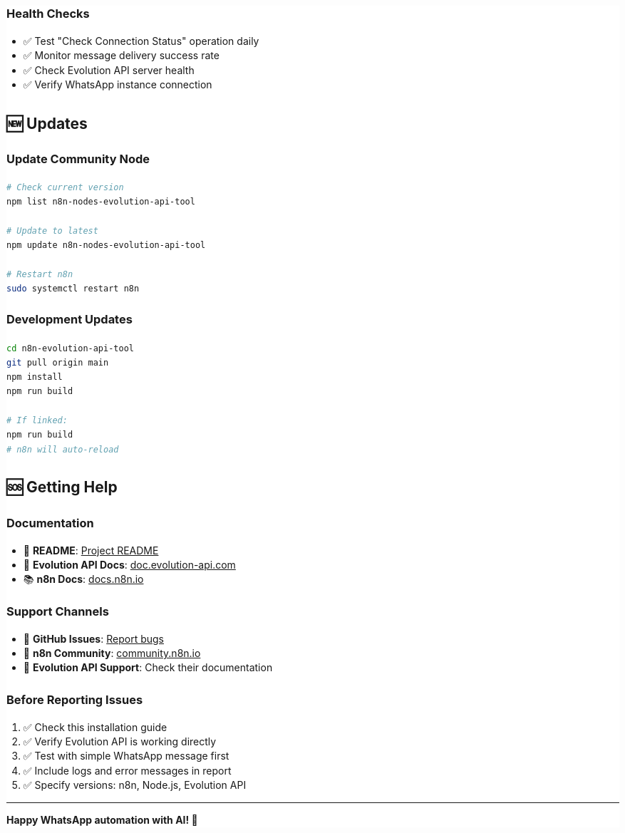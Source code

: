 ### Health Checks
- ✅ Test "Check Connection Status" operation daily
- ✅ Monitor message delivery success rate
- ✅ Check Evolution API server health
- ✅ Verify WhatsApp instance connection

## 🆕 Updates

### Update Community Node
```bash
# Check current version
npm list n8n-nodes-evolution-api-tool

# Update to latest
npm update n8n-nodes-evolution-api-tool

# Restart n8n
sudo systemctl restart n8n
```

### Development Updates
```bash
cd n8n-evolution-api-tool
git pull origin main
npm install
npm run build

# If linked:
npm run build
# n8n will auto-reload
```

## 🆘 Getting Help

### Documentation
- 📖 **README**: [Project README](https://github.com/Bushidao666/n8n-evolution-api-tool)
- 🔗 **Evolution API Docs**: [doc.evolution-api.com](https://doc.evolution-api.com/)
- 📚 **n8n Docs**: [docs.n8n.io](https://docs.n8n.io)

### Support Channels
- 🐛 **GitHub Issues**: [Report bugs](https://github.com/Bushidao666/n8n-evolution-api-tool/issues)
- 💬 **n8n Community**: [community.n8n.io](https://community.n8n.io)
- 📧 **Evolution API Support**: Check their documentation

### Before Reporting Issues
1. ✅ Check this installation guide
2. ✅ Verify Evolution API is working directly
3. ✅ Test with simple WhatsApp message first
4. ✅ Include logs and error messages in report
5. ✅ Specify versions: n8n, Node.js, Evolution API

---

**Happy WhatsApp automation with AI! 🚀**